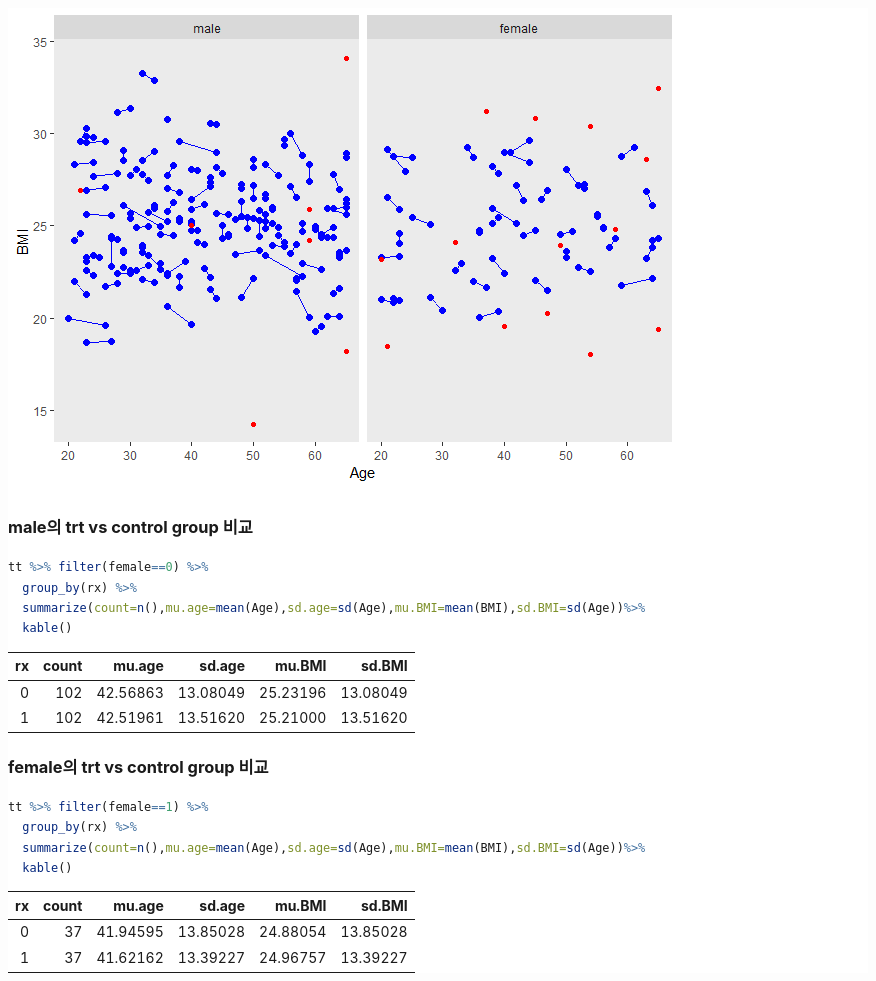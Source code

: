 ![](psm_files/figure-markdown_github/unnamed-chunk-9-1.png)

### male의 trt vs control group 비교

``` r
tt %>% filter(female==0) %>% 
  group_by(rx) %>% 
  summarize(count=n(),mu.age=mean(Age),sd.age=sd(Age),mu.BMI=mean(BMI),sd.BMI=sd(Age))%>%
  kable()
```

|   rx|  count|    mu.age|    sd.age|    mu.BMI|    sd.BMI|
|----:|------:|---------:|---------:|---------:|---------:|
|    0|    102|  42.56863|  13.08049|  25.23196|  13.08049|
|    1|    102|  42.51961|  13.51620|  25.21000|  13.51620|

### female의 trt vs control group 비교

``` r
tt %>% filter(female==1) %>% 
  group_by(rx) %>% 
  summarize(count=n(),mu.age=mean(Age),sd.age=sd(Age),mu.BMI=mean(BMI),sd.BMI=sd(Age))%>%
  kable()
```

|   rx|  count|    mu.age|    sd.age|    mu.BMI|    sd.BMI|
|----:|------:|---------:|---------:|---------:|---------:|
|    0|     37|  41.94595|  13.85028|  24.88054|  13.85028|
|    1|     37|  41.62162|  13.39227|  24.96757|  13.39227|
